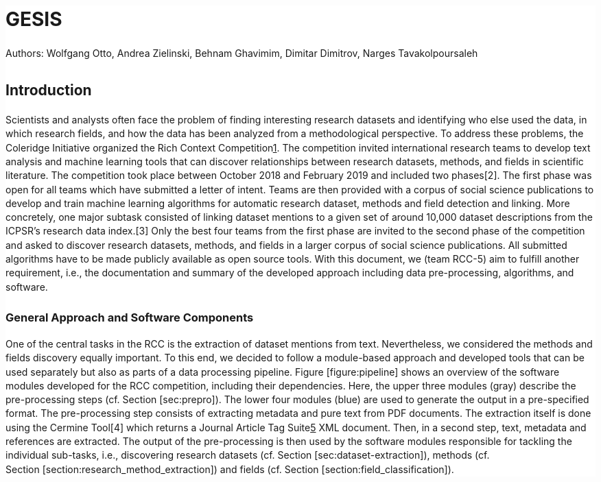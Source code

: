 GESIS
=====

Authors: Wolfgang Otto, Andrea Zielinski, Behnam Ghavimim, Dimitar Dimitrov, Narges Tavakolpoursaleh

Introduction
------------

Scientists and analysts often face the problem of finding interesting research datasets and identifying who else used the data, in which research fields, and how the data has been analyzed from a methodological perspective. To address these problems, the Coleridge Initiative organized the Rich Context Competition[1](RCC). The competition invited international research teams to develop text analysis and machine learning tools that can discover relationships between research datasets, methods, and fields in scientific literature. The competition took place between October 2018 and February 2019 and included two phases[2]. The first phase was open for all teams which have submitted a letter of intent. Teams are then provided with a corpus of social science publications to develop and train machine learning algorithms for automatic research dataset, methods and field detection and linking. More concretely, one major subtask consisted of linking dataset mentions to a given set of around 10,000 dataset descriptions from the ICPSR’s research data index.[3] Only the best four teams from the first phase are invited to the second phase of the competition and asked to discover research datasets, methods, and fields in a larger corpus of social science publications. All submitted algorithms have to be made publicly available as open source tools. With this document, we (team RCC-5) aim to fulfill another requirement, i.e., the documentation and summary of the developed approach including data pre-processing, algorithms, and software.

### General Approach and Software Components

One of the central tasks in the RCC is the extraction of dataset mentions from text. Nevertheless, we considered the methods and fields discovery equally important. To this end, we decided to follow a module-based approach and developed tools that can be used separately but also as parts of a data processing pipeline. Figure \[figure:pipeline\] shows an overview of the software modules developed for the RCC competition, including their dependencies. Here, the upper three modules (gray) describe the pre-processing steps (cf. Section \[sec:prepro\]). The lower four modules (blue) are used to generate the output in a pre-specified format. The pre-processing step consists of extracting metadata and pure text from PDF documents. The extraction itself is done using the Cermine Tool[4] which returns a Journal Article Tag Suite[5](Jats) XML document. Then, in a second step, text, metadata and references are extracted. The output of the pre-processing is then used by the software modules responsible for tackling the individual sub-tasks, i.e., discovering research datasets (cf. Section \[sec:dataset-extraction\]), methods (cf. Section \[section:research\_method\_extraction\]) and fields (cf. Section \[section:field\_classification\]).
